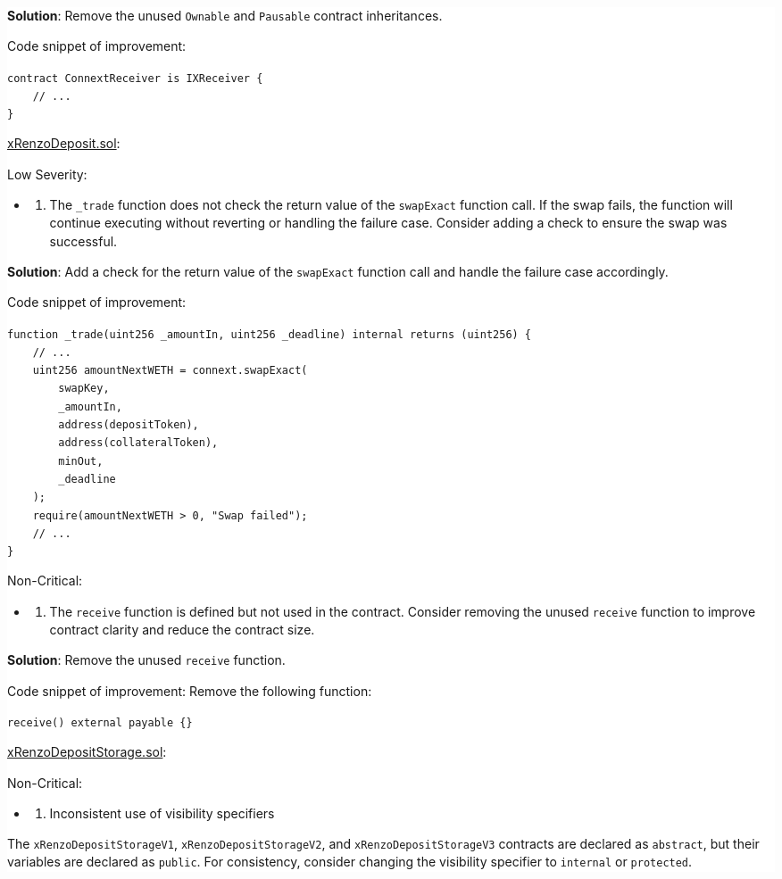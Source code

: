 **Solution**: Remove the unused `Ownable` and `Pausable` contract inheritances.

Code snippet of improvement:
```solidity
contract ConnextReceiver is IXReceiver {
    // ...
}
```

[xRenzoDeposit.sol](https://github.com/code-423n4/2024-04-renzo/blob/main/contracts/Bridge/L2/xRenzoDeposit.sol):

Low Severity:

- 1. The `_trade` function does not check the return value of the `swapExact` function call. If the swap fails, the function will continue executing without reverting or handling the failure case. Consider adding a check to ensure the swap was successful.

**Solution**: Add a check for the return value of the `swapExact` function call and handle the failure case accordingly.

Code snippet of improvement:
```solidity
function _trade(uint256 _amountIn, uint256 _deadline) internal returns (uint256) {
    // ...
    uint256 amountNextWETH = connext.swapExact(
        swapKey,
        _amountIn,
        address(depositToken),
        address(collateralToken),
        minOut,
        _deadline
    );
    require(amountNextWETH > 0, "Swap failed");
    // ...
}
```

Non-Critical:

- 1. The `receive` function is defined but not used in the contract. Consider removing the unused `receive` function to improve contract clarity and reduce the contract size.

**Solution**: Remove the unused `receive` function.

Code snippet of improvement: Remove the following function:
```solidity
receive() external payable {}
```

[xRenzoDepositStorage.sol](https://github.com/code-423n4/2024-04-renzo/blob/main/contracts/Bridge/L2/xRenzoDepositStorage.sol):

Non-Critical:

- 1. Inconsistent use of visibility specifiers

The `xRenzoDepositStorageV1`, `xRenzoDepositStorageV2`, and `xRenzoDepositStorageV3` contracts are declared as `abstract`, but their variables are declared as `public`. For consistency, consider changing the visibility specifier to `internal` or `protected`.
